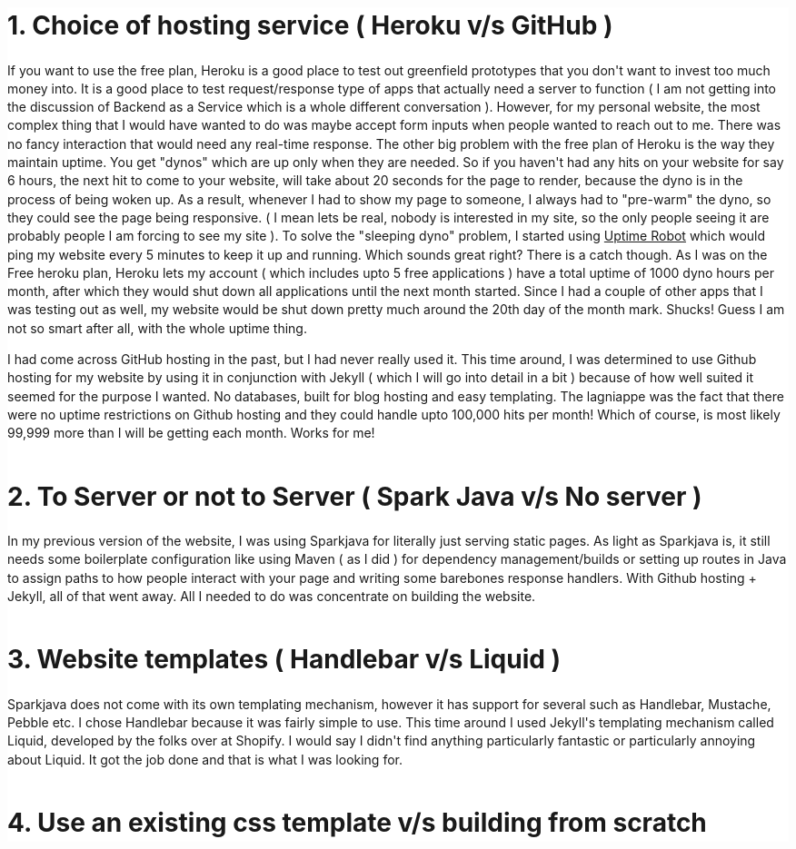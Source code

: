 # 1. Choice of hosting service ( Heroku v/s GitHub )

If you want to use the free plan, Heroku is a good place to test out greenfield prototypes that you don't want to invest too much money into. It is a good place to test request/response type of apps that actually need a server to function ( I am not getting into the discussion of Backend as a Service which is a whole different conversation ). However, for my personal website, the most complex thing that I would have wanted to do was maybe accept form inputs when people wanted to reach out to me. There was no fancy interaction that would need any real-time response. The other big problem with the free plan of Heroku is the way they maintain uptime. You get "dynos" which are up only when they are needed. So if you haven't had any hits on your website for say 6 hours, the next hit to come to your website, will take about 20 seconds for the page to render, because the dyno is in the process of being woken up. As a result, whenever I had to show my page to someone, I always had to "pre-warm" the dyno, so they could see the page being responsive. ( I mean lets be real, nobody is interested in my site, so the only people seeing it are probably people I am forcing to see my site ). To solve the "sleeping dyno" problem, I started using <a href="https://uptimerobot.com/" target="_blank">Uptime Robot</a> which would ping my website every 5 minutes to keep it up and running. Which sounds great right? There is a catch though. As I was on the Free heroku plan, Heroku lets my account ( which includes upto 5 free applications ) have a total uptime of 1000 dyno hours per month, after which they would shut down all applications until the next month started. Since I had a couple of other apps that I was testing out as well, my website would be shut down pretty much around the 20th day of the month mark. Shucks! Guess I am not so smart after all, with the whole uptime thing.

I had come across GitHub hosting in the past, but I had never really used it. This time around, I was determined to use Github hosting for my website by using it in conjunction with Jekyll ( which I will go into detail in a bit ) because of how well suited it seemed for the purpose I wanted. No databases, built for blog hosting and easy templating. The lagniappe was the fact that there were no uptime restrictions on Github hosting and they could handle upto 100,000 hits per month! Which of course, is most likely 99,999 more than I will be getting each month. Works for me!

# 2. To Server or not to Server ( Spark Java v/s No server )

In my previous version of the website, I was using Sparkjava for literally just serving static pages. As light as Sparkjava is, it still needs some boilerplate configuration like using Maven ( as I did ) for dependency management/builds or setting up routes in Java to assign paths to how people interact with your page and writing some barebones response handlers. With Github hosting + Jekyll, all of that went away. All I needed to do was concentrate on building the website.

# 3. Website templates ( Handlebar v/s Liquid )

Sparkjava does not come with its own templating mechanism, however it has support for several such as Handlebar, Mustache, Pebble etc. I chose Handlebar because it was fairly simple to use. This time around I used Jekyll's templating mechanism called Liquid, developed by the folks over at Shopify. I would say I didn't find anything particularly fantastic or particularly annoying about Liquid. It got the job done and that is what I was looking for.

# 4. Use an existing css template v/s building from scratch
